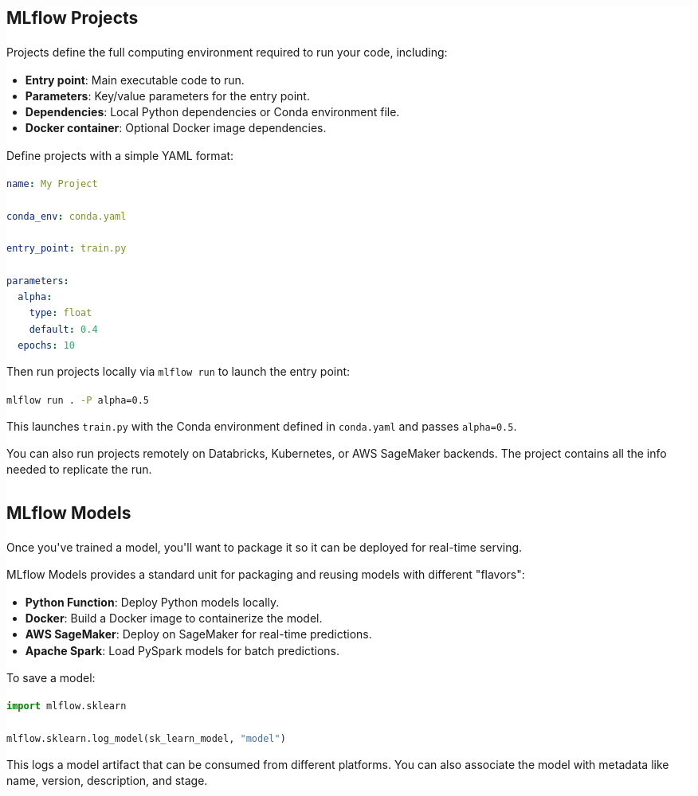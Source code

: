 ## MLflow Projects

Projects define the full computing environment required to run your code, including:

- **Entry point**: Main executable code to run.
- **Parameters**: Key/value parameters for the entry point.
- **Dependencies**: Local Python dependencies or Conda environment file.
- **Docker container**: Optional Docker image dependencies.

Define projects with a simple YAML format:

```yaml
name: My Project

conda_env: conda.yaml

entry_point: train.py

parameters:
  alpha: 
    type: float
    default: 0.4
  epochs: 10
```

Then run projects locally via `mlflow run` to launch the entry point:

```bash
mlflow run . -P alpha=0.5
```

This launches `train.py` with the Conda environment defined in `conda.yaml` and passes `alpha=0.5`.

You can also run projects remotely on Databricks, Kubernetes, or AWS SageMaker backends. The project contains all the info needed to replicate the run.

## MLflow Models

Once you've trained a model, you'll want to package it so it can be deployed for real-time serving.

MLflow Models provides a standard unit for packaging and reusing models with different "flavors":

- **Python Function**: Deploy Python models locally.
- **Docker**: Build a Docker image to containerize the model.
- **AWS SageMaker**: Deploy on SageMaker for real-time predictions.
- **Apache Spark**: Load PySpark models for batch predictions.

To save a model:

```python
import mlflow.sklearn

mlflow.sklearn.log_model(sk_learn_model, "model")
```

This logs a model artifact that can be consumed from different platforms. You can also associate the model with metadata like name, version, description, and stage.
